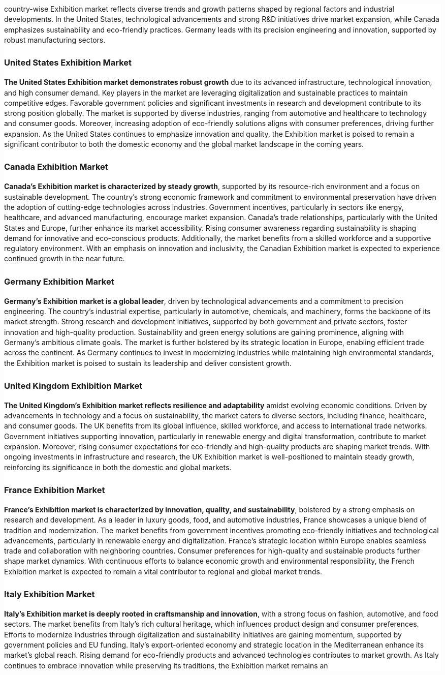 country-wise Exhibition market reflects diverse trends and growth patterns shaped by regional factors and industrial developments. In the United States, technological advancements and strong R&amp;D initiatives drive market expansion, while Canada emphasizes sustainability and eco-friendly practices. Germany leads with its precision engineering and innovation, supported by robust manufacturing sectors.</span></em></p></blockquote><h3><strong>United States Exhibition Market</strong></h3><p><strong>The United States Exhibition market demonstrates robust growth</strong> due to its advanced infrastructure, technological innovation, and high consumer demand. Key players in the market are leveraging digitalization and sustainable practices to maintain competitive edges. Favorable government policies and significant investments in research and development contribute to its strong position globally. The market is supported by diverse industries, ranging from automotive and healthcare to technology and consumer goods. Moreover, increasing adoption of eco-friendly solutions aligns with consumer preferences, driving further expansion. As the United States continues to emphasize innovation and quality, the Exhibition market is poised to remain a significant contributor to both the domestic economy and the global market landscape in the coming years.</p><h3><strong>Canada Exhibition Market</strong></h3><p><strong>Canada&rsquo;s Exhibition market is characterized by steady growth</strong>, supported by its resource-rich environment and a focus on sustainable development. The country&rsquo;s strong economic framework and commitment to environmental preservation have driven the adoption of cutting-edge technologies across industries. Government incentives, particularly in sectors like energy, healthcare, and advanced manufacturing, encourage market expansion. Canada&rsquo;s trade relationships, particularly with the United States and Europe, further enhance its market accessibility. Rising consumer awareness regarding sustainability is shaping demand for innovative and eco-conscious products. Additionally, the market benefits from a skilled workforce and a supportive regulatory environment. With an emphasis on innovation and inclusivity, the Canadian Exhibition market is expected to experience continued growth in the near future.</p><h3><strong>Germany Exhibition Market</strong></h3><p><strong>Germany&rsquo;s Exhibition market is a global leader</strong>, driven by technological advancements and a commitment to precision engineering. The country&rsquo;s industrial expertise, particularly in automotive, chemicals, and machinery, forms the backbone of its market strength. Strong research and development initiatives, supported by both government and private sectors, foster innovation and high-quality production. Sustainability and green energy solutions are gaining prominence, aligning with Germany&rsquo;s ambitious climate goals. The market is further bolstered by its strategic location in Europe, enabling efficient trade across the continent. As Germany continues to invest in modernizing industries while maintaining high environmental standards, the Exhibition market is poised to sustain its leadership and deliver consistent growth.</p><h3><strong>United Kingdom Exhibition Market</strong></h3><p><strong>The United Kingdom&rsquo;s Exhibition market reflects resilience and adaptability</strong> amidst evolving economic conditions. Driven by advancements in technology and a focus on sustainability, the market caters to diverse sectors, including finance, healthcare, and consumer goods. The UK benefits from its global influence, skilled workforce, and access to international trade networks. Government initiatives supporting innovation, particularly in renewable energy and digital transformation, contribute to market expansion. Moreover, rising consumer expectations for eco-friendly and high-quality products are shaping market trends. With ongoing investments in infrastructure and research, the UK Exhibition market is well-positioned to maintain steady growth, reinforcing its significance in both the domestic and global markets.</p><h3><strong>France Exhibition Market</strong></h3><p><strong>France&rsquo;s Exhibition market is characterized by innovation, quality, and sustainability</strong>, bolstered by a strong emphasis on research and development. As a leader in luxury goods, food, and automotive industries, France showcases a unique blend of tradition and modernization. The market benefits from government incentives promoting eco-friendly initiatives and technological advancements, particularly in renewable energy and digitalization. France&rsquo;s strategic location within Europe enables seamless trade and collaboration with neighboring countries. Consumer preferences for high-quality and sustainable products further shape market dynamics. With continuous efforts to balance economic growth and environmental responsibility, the French Exhibition market is expected to remain a vital contributor to regional and global market trends.</p><h3><strong>Italy Exhibition Market</strong></h3><p><strong>Italy&rsquo;s Exhibition market is deeply rooted in craftsmanship and innovation</strong>, with a strong focus on fashion, automotive, and food sectors. The market benefits from Italy&rsquo;s rich cultural heritage, which influences product design and consumer preferences. Efforts to modernize industries through digitalization and sustainability initiatives are gaining momentum, supported by government policies and EU funding. Italy&rsquo;s export-oriented economy and strategic location in the Mediterranean enhance its market&rsquo;s global reach. Rising demand for eco-friendly products and advanced technologies contributes to market growth. As Italy continues to embrace innovation while preserving its traditions, the Exhibition market remains an